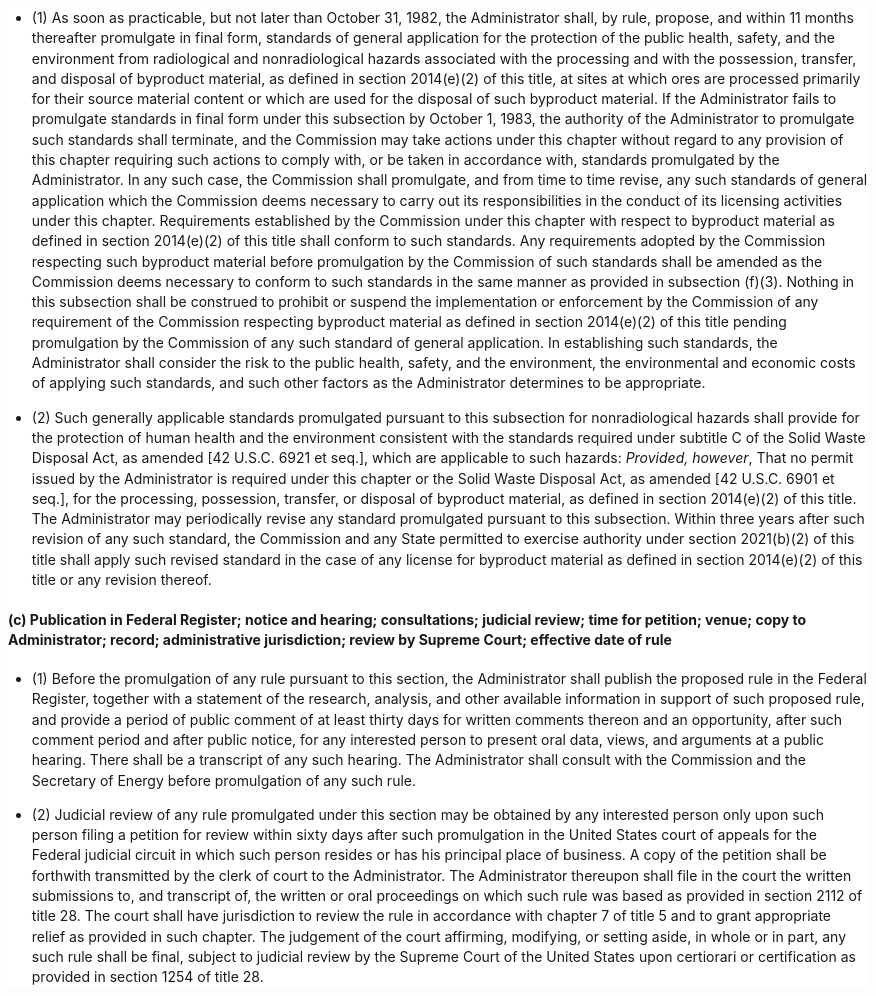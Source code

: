 * (1) As soon as practicable, but not later than October 31, 1982, the Administrator shall, by rule, propose, and within 11 months thereafter promulgate in final form, standards of general application for the protection of the public health, safety, and the environment from radiological and nonradiological hazards associated with the processing and with the possession, transfer, and disposal of byproduct material, as defined in section 2014(e)(2) of this title, at sites at which ores are processed primarily for their source material content or which are used for the disposal of such byproduct material. If the Administrator fails to promulgate standards in final form under this subsection by October 1, 1983, the authority of the Administrator to promulgate such standards shall terminate, and the Commission may take actions under this chapter without regard to any provision of this chapter requiring such actions to comply with, or be taken in accordance with, standards promulgated by the Administrator. In any such case, the Commission shall promulgate, and from time to time revise, any such standards of general application which the Commission deems necessary to carry out its responsibilities in the conduct of its licensing activities under this chapter. Requirements established by the Commission under this chapter with respect to byproduct material as defined in section 2014(e)(2) of this title shall conform to such standards. Any requirements adopted by the Commission respecting such byproduct material before promulgation by the Commission of such standards shall be amended as the Commission deems necessary to conform to such standards in the same manner as provided in subsection (f)(3). Nothing in this subsection shall be construed to prohibit or suspend the implementation or enforcement by the Commission of any requirement of the Commission respecting byproduct material as defined in section 2014(e)(2) of this title pending promulgation by the Commission of any such standard of general application. In establishing such standards, the Administrator shall consider the risk to the public health, safety, and the environment, the environmental and economic costs of applying such standards, and such other factors as the Administrator determines to be appropriate.

* (2) Such generally applicable standards promulgated pursuant to this subsection for nonradiological hazards shall provide for the protection of human health and the environment consistent with the standards required under subtitle C of the Solid Waste Disposal Act, as amended [42 U.S.C. 6921 et seq.], which are applicable to such hazards: _Provided, however_, That no permit issued by the Administrator is required under this chapter or the Solid Waste Disposal Act, as amended [42 U.S.C. 6901 et seq.], for the processing, possession, transfer, or disposal of byproduct material, as defined in section 2014(e)(2) of this title. The Administrator may periodically revise any standard promulgated pursuant to this subsection. Within three years after such revision of any such standard, the Commission and any State permitted to exercise authority under section 2021(b)(2) of this title shall apply such revised standard in the case of any license for byproduct material as defined in section 2014(e)(2) of this title or any revision thereof.

#### (c) Publication in Federal Register; notice and hearing; consultations; judicial review; time for petition; venue; copy to Administrator; record; administrative jurisdiction; review by Supreme Court; effective date of rule
* (1) Before the promulgation of any rule pursuant to this section, the Administrator shall publish the proposed rule in the Federal Register, together with a statement of the research, analysis, and other available information in support of such proposed rule, and provide a period of public comment of at least thirty days for written comments thereon and an opportunity, after such comment period and after public notice, for any interested person to present oral data, views, and arguments at a public hearing. There shall be a transcript of any such hearing. The Administrator shall consult with the Commission and the Secretary of Energy before promulgation of any such rule.

* (2) Judicial review of any rule promulgated under this section may be obtained by any interested person only upon such person filing a petition for review within sixty days after such promulgation in the United States court of appeals for the Federal judicial circuit in which such person resides or has his principal place of business. A copy of the petition shall be forthwith transmitted by the clerk of court to the Administrator. The Administrator thereupon shall file in the court the written submissions to, and transcript of, the written or oral proceedings on which such rule was based as provided in section 2112 of title 28. The court shall have jurisdiction to review the rule in accordance with chapter 7 of title 5 and to grant appropriate relief as provided in such chapter. The judgement of the court affirming, modifying, or setting aside, in whole or in part, any such rule shall be final, subject to judicial review by the Supreme Court of the United States upon certiorari or certification as provided in section 1254 of title 28.

